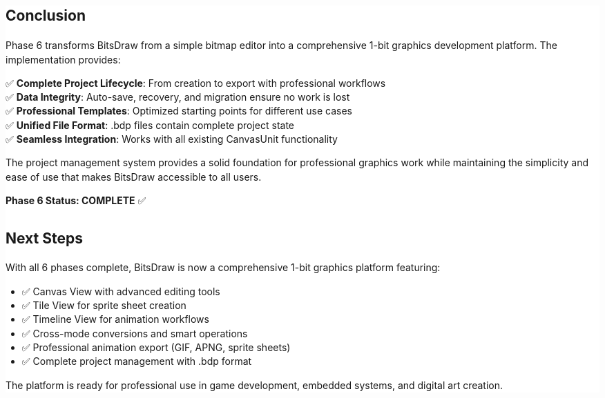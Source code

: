 ## Conclusion

Phase 6 transforms BitsDraw from a simple bitmap editor into a comprehensive 1-bit graphics development platform. The implementation provides:

✅ **Complete Project Lifecycle**: From creation to export with professional workflows  
✅ **Data Integrity**: Auto-save, recovery, and migration ensure no work is lost  
✅ **Professional Templates**: Optimized starting points for different use cases  
✅ **Unified File Format**: .bdp files contain complete project state  
✅ **Seamless Integration**: Works with all existing CanvasUnit functionality  

The project management system provides a solid foundation for professional graphics work while maintaining the simplicity and ease of use that makes BitsDraw accessible to all users.

**Phase 6 Status: COMPLETE** ✅

## Next Steps

With all 6 phases complete, BitsDraw is now a comprehensive 1-bit graphics platform featuring:
- ✅ Canvas View with advanced editing tools
- ✅ Tile View for sprite sheet creation  
- ✅ Timeline View for animation workflows
- ✅ Cross-mode conversions and smart operations
- ✅ Professional animation export (GIF, APNG, sprite sheets)
- ✅ Complete project management with .bdp format

The platform is ready for professional use in game development, embedded systems, and digital art creation.